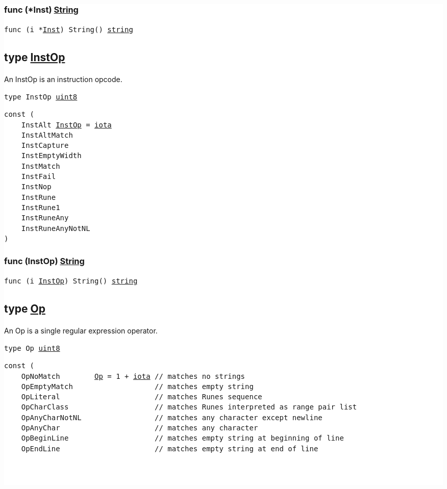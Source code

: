 


### <a id="Inst.String">func</a> (\*Inst) [String](https://golang.org/src/regexp/syntax/prog.go?s=6254:6284#L271)
<pre>func (i *<a href="#Inst">Inst</a>) String() <a href="/pkg/builtin/#string">string</a></pre>



## <a id="InstOp">type</a> [InstOp](https://golang.org/src/regexp/syntax/prog.go?s=521:538#L14)
An InstOp is an instruction opcode.


<pre>type InstOp <a href="/pkg/builtin/#uint8">uint8</a></pre>



<pre>const (
    <span id="InstAlt">InstAlt</span> <a href="#InstOp">InstOp</a> = <a href="/pkg/builtin/#iota">iota</a>
    <span id="InstAltMatch">InstAltMatch</span>
    <span id="InstCapture">InstCapture</span>
    <span id="InstEmptyWidth">InstEmptyWidth</span>
    <span id="InstMatch">InstMatch</span>
    <span id="InstFail">InstFail</span>
    <span id="InstNop">InstNop</span>
    <span id="InstRune">InstRune</span>
    <span id="InstRune1">InstRune1</span>
    <span id="InstRuneAny">InstRuneAny</span>
    <span id="InstRuneAnyNotNL">InstRuneAnyNotNL</span>
)</pre>









### <a id="InstOp.String">func</a> (InstOp) [String](https://golang.org/src/regexp/syntax/prog.go?s=897:928#L44)
<pre>func (i <a href="#InstOp">InstOp</a>) String() <a href="/pkg/builtin/#string">string</a></pre>



## <a id="Op">type</a> [Op](https://golang.org/src/regexp/syntax/regexp.go?s=897:910#L22)
An Op is a single regular expression operator.


<pre>type Op <a href="/pkg/builtin/#uint8">uint8</a></pre>



<pre>const (
    <span id="OpNoMatch">OpNoMatch</span>        <a href="#Op">Op</a> = 1 + <a href="/pkg/builtin/#iota">iota</a> <span class="comment">// matches no strings</span>
    <span id="OpEmptyMatch">OpEmptyMatch</span>                   <span class="comment">// matches empty string</span>
    <span id="OpLiteral">OpLiteral</span>                      <span class="comment">// matches Runes sequence</span>
    <span id="OpCharClass">OpCharClass</span>                    <span class="comment">// matches Runes interpreted as range pair list</span>
    <span id="OpAnyCharNotNL">OpAnyCharNotNL</span>                 <span class="comment">// matches any character except newline</span>
    <span id="OpAnyChar">OpAnyChar</span>                      <span class="comment">// matches any character</span>
    <span id="OpBeginLine">OpBeginLine</span>                    <span class="comment">// matches empty string at beginning of line</span>
    <span id="OpEndLine">OpEndLine</span>                      <span class="comment">// matches empty string at end of line</span>